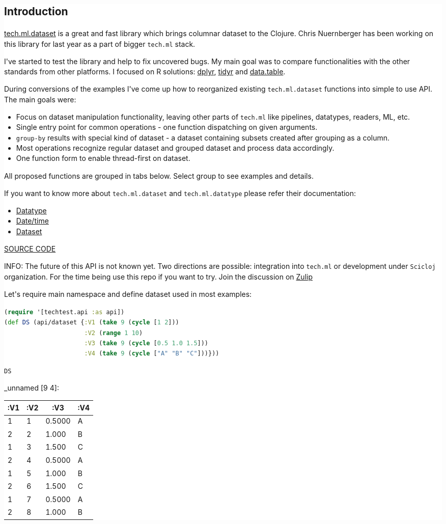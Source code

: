Introduction
------------

[tech.ml.dataset](https://github.com/techascent/tech.ml.dataset) is a great and fast library which brings columnar dataset to the Clojure. Chris Nuernberger has been working on this library for last year as a part of bigger `tech.ml` stack.

I've started to test the library and help to fix uncovered bugs. My main goal was to compare functionalities with the other standards from other platforms. I focused on R solutions: [dplyr](https://dplyr.tidyverse.org/), [tidyr](https://tidyr.tidyverse.org/) and [data.table](https://rdatatable.gitlab.io/data.table/).

During conversions of the examples I've come up how to reorganized existing `tech.ml.dataset` functions into simple to use API. The main goals were:

-   Focus on dataset manipulation functionality, leaving other parts of `tech.ml` like pipelines, datatypes, readers, ML, etc.
-   Single entry point for common operations - one function dispatching on given arguments.
-   `group-by` results with special kind of dataset - a dataset containing subsets created after grouping as a column.
-   Most operations recognize regular dataset and grouped dataset and process data accordingly.
-   One function form to enable thread-first on dataset.

All proposed functions are grouped in tabs below. Select group to see examples and details.

If you want to know more about `tech.ml.dataset` and `tech.ml.datatype` please refer their documentation:

-   [Datatype](https://github.com/techascent/tech.datatype/blob/master/docs/cheatsheet.md)
-   [Date/time](https://github.com/techascent/tech.datatype/blob/master/docs/datetime.md)
-   [Dataset](https://github.com/techascent/tech.ml.dataset/blob/master/docs/walkthrough.md)

[SOURCE CODE](https://github.com/genmeblog/techtest/blob/master/src/techtest/api.clj)

INFO: The future of this API is not known yet. Two directions are possible: integration into `tech.ml` or development under `Scicloj` organization. For the time being use this repo if you want to try. Join the discussion on [Zulip](https://clojurians.zulipchat.com/#narrow/stream/236259-tech.2Eml.2Edataset.2Edev/topic/api)

Let's require main namespace and define dataset used in most examples:

``` clojure
(require '[techtest.api :as api])
(def DS (api/dataset {:V1 (take 9 (cycle [1 2]))
                      :V2 (range 1 10)
                      :V3 (take 9 (cycle [0.5 1.0 1.5]))
                      :V4 (take 9 (cycle ["A" "B" "C"]))}))
```

``` clojure
DS
```

\_unnamed \[9 4\]:

| :V1 | :V2 | :V3    | :V4 |
|-----|-----|--------|-----|
| 1   | 1   | 0.5000 | A   |
| 2   | 2   | 1.000  | B   |
| 1   | 3   | 1.500  | C   |
| 2   | 4   | 0.5000 | A   |
| 1   | 5   | 1.000  | B   |
| 2   | 6   | 1.500  | C   |
| 1   | 7   | 0.5000 | A   |
| 2   | 8   | 1.000  | B   |
